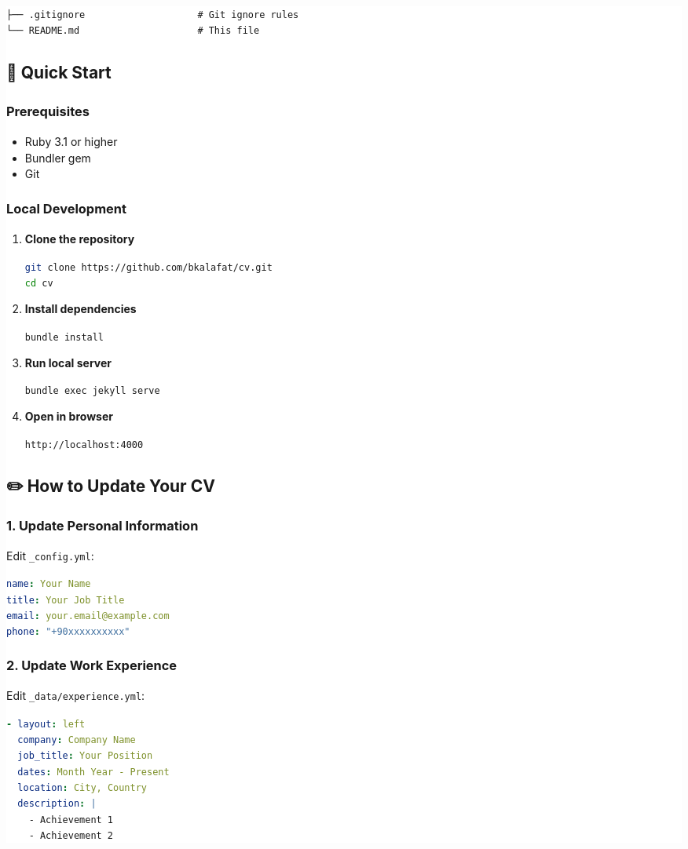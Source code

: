 ```
├── .gitignore                    # Git ignore rules
└── README.md                     # This file
```

## 🚀 Quick Start

### Prerequisites

- Ruby 3.1 or higher
- Bundler gem
- Git

### Local Development

1. **Clone the repository**
   ```bash
   git clone https://github.com/bkalafat/cv.git
   cd cv
   ```

2. **Install dependencies**
   ```bash
   bundle install
   ```

3. **Run local server**
   ```bash
   bundle exec jekyll serve
   ```

4. **Open in browser**
   ```
   http://localhost:4000
   ```

## ✏️ How to Update Your CV

### 1. Update Personal Information

Edit `_config.yml`:
```yaml
name: Your Name
title: Your Job Title
email: your.email@example.com
phone: "+90xxxxxxxxxx"
```

### 2. Update Work Experience

Edit `_data/experience.yml`:
```yaml
- layout: left
  company: Company Name
  job_title: Your Position
  dates: Month Year - Present
  location: City, Country
  description: |
    - Achievement 1
    - Achievement 2
```

